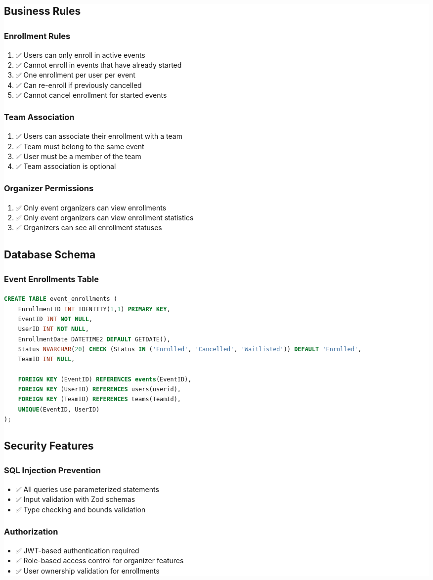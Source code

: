 ## Business Rules

### Enrollment Rules
1. ✅ Users can only enroll in active events
2. ✅ Cannot enroll in events that have already started
3. ✅ One enrollment per user per event
4. ✅ Can re-enroll if previously cancelled
5. ✅ Cannot cancel enrollment for started events

### Team Association
1. ✅ Users can associate their enrollment with a team
2. ✅ Team must belong to the same event
3. ✅ User must be a member of the team
4. ✅ Team association is optional

### Organizer Permissions
1. ✅ Only event organizers can view enrollments
2. ✅ Only event organizers can view enrollment statistics
3. ✅ Organizers can see all enrollment statuses

## Database Schema

### Event Enrollments Table
```sql
CREATE TABLE event_enrollments (
    EnrollmentID INT IDENTITY(1,1) PRIMARY KEY,
    EventID INT NOT NULL,
    UserID INT NOT NULL,
    EnrollmentDate DATETIME2 DEFAULT GETDATE(),
    Status NVARCHAR(20) CHECK (Status IN ('Enrolled', 'Cancelled', 'Waitlisted')) DEFAULT 'Enrolled',
    TeamID INT NULL,
    
    FOREIGN KEY (EventID) REFERENCES events(EventID),
    FOREIGN KEY (UserID) REFERENCES users(userid),
    FOREIGN KEY (TeamID) REFERENCES teams(TeamId),
    UNIQUE(EventID, UserID)
);
```

## Security Features

### SQL Injection Prevention
- ✅ All queries use parameterized statements
- ✅ Input validation with Zod schemas
- ✅ Type checking and bounds validation

### Authorization
- ✅ JWT-based authentication required
- ✅ Role-based access control for organizer features
- ✅ User ownership validation for enrollments
